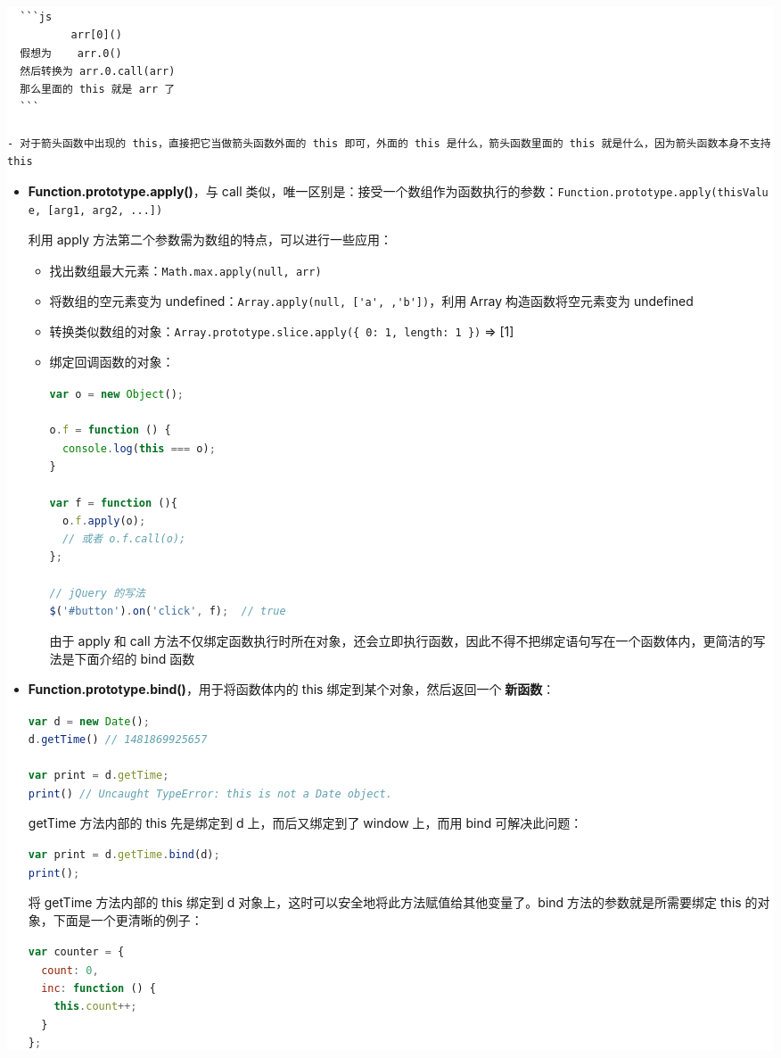       ```js
              arr[0]() 
      假想为    arr.0()
      然后转换为 arr.0.call(arr)
      那么里面的 this 就是 arr 了
      ```
  
    - 对于箭头函数中出现的 this，直接把它当做箭头函数外面的 this 即可，外面的 this 是什么，箭头函数里面的 this 就是什么，因为箭头函数本身不支持 this
  
  - **Function.prototype.apply()**，与 call 类似，唯一区别是：接受一个数组作为函数执行的参数：`Function.prototype.apply(thisValue, [arg1, arg2, ...])`
  
    利用 apply 方法第二个参数需为数组的特点，可以进行一些应用：
  
    - 找出数组最大元素：`Math.max.apply(null, arr)`
  
    - 将数组的空元素变为 undefined：`Array.apply(null, ['a', ,'b'])`，利用 Array 构造函数将空元素变为 undefined
  
    - 转换类似数组的对象：`Array.prototype.slice.apply({ 0: 1, length: 1 })` => [1]
  
    - 绑定回调函数的对象：
  
      ```js
      var o = new Object();
      
      o.f = function () {
        console.log(this === o);
      }
      
      var f = function (){
        o.f.apply(o);
        // 或者 o.f.call(o);
      };
      
      // jQuery 的写法
      $('#button').on('click', f);  // true
      ```
  
      由于 apply 和 call 方法不仅绑定函数执行时所在对象，还会立即执行函数，因此不得不把绑定语句写在一个函数体内，更简洁的写法是下面介绍的 bind 函数
  
  - **Function.prototype.bind()**，用于将函数体内的 this 绑定到某个对象，然后返回一个 **新函数**：
  
    ```js
    var d = new Date();
    d.getTime() // 1481869925657
    
    var print = d.getTime;
    print() // Uncaught TypeError: this is not a Date object.
    ```
  
    getTime 方法内部的 this 先是绑定到 d 上，而后又绑定到了 window 上，而用 bind 可解决此问题：
  
    ```js
    var print = d.getTime.bind(d);
    print();
    ```
  
    将 getTime 方法内部的 this 绑定到 d 对象上，这时可以安全地将此方法赋值给其他变量了。bind 方法的参数就是所需要绑定 this 的对象，下面是一个更清晰的例子：
  
    ```js
    var counter = {
      count: 0,
      inc: function () {
        this.count++;
      }
    };
    